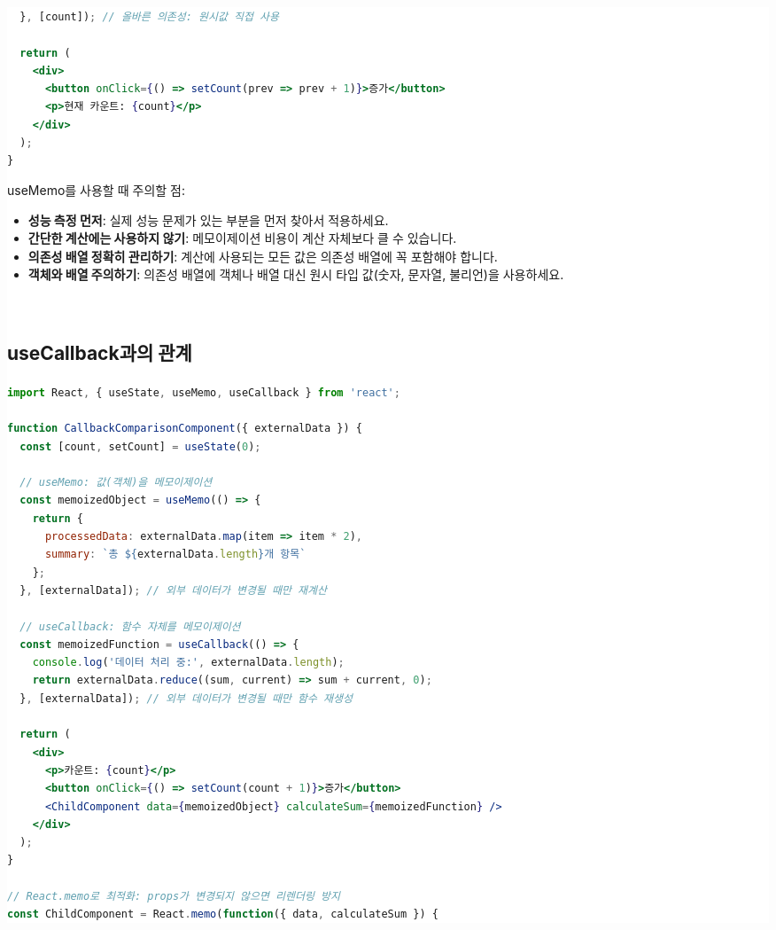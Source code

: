 ```jsx
  }, [count]); // 올바른 의존성: 원시값 직접 사용
  
  return (
    <div>
      <button onClick={() => setCount(prev => prev + 1)}>증가</button>
      <p>현재 카운트: {count}</p>
    </div>
  );
}
```

useMemo를 사용할 때 주의할 점:

* **성능 측정 먼저**: 실제 성능 문제가 있는 부분을 먼저 찾아서 적용하세요.
* **간단한 계산에는 사용하지 않기**: 메모이제이션 비용이 계산 자체보다 클 수 있습니다.
* **의존성 배열 정확히 관리하기**: 계산에 사용되는 모든 값은 의존성 배열에 꼭 포함해야 합니다.
* **객체와 배열 주의하기**: 의존성 배열에 객체나 배열 대신 원시 타입 값(숫자, 문자열, 불리언)을 사용하세요.

<div class="ads_wrap">
<ins class="adsbygoogle"
     style="display:block; text-align:center;"
     data-ad-layout="in-article"
     data-ad-format="fluid"
     data-ad-client="ca-pub-8535540836842352"
     data-ad-slot="2974559225"></ins>
<script>
     (adsbygoogle = window.adsbygoogle || []).push({});
</script>
</div>

<br>

## useCallback과의 관계

```jsx
import React, { useState, useMemo, useCallback } from 'react';

function CallbackComparisonComponent({ externalData }) {
  const [count, setCount] = useState(0);
  
  // useMemo: 값(객체)을 메모이제이션
  const memoizedObject = useMemo(() => {
    return { 
      processedData: externalData.map(item => item * 2),
      summary: `총 ${externalData.length}개 항목`
    };
  }, [externalData]); // 외부 데이터가 변경될 때만 재계산
  
  // useCallback: 함수 자체를 메모이제이션
  const memoizedFunction = useCallback(() => {
    console.log('데이터 처리 중:', externalData.length);
    return externalData.reduce((sum, current) => sum + current, 0);
  }, [externalData]); // 외부 데이터가 변경될 때만 함수 재생성
  
  return (
    <div>
      <p>카운트: {count}</p>
      <button onClick={() => setCount(count + 1)}>증가</button>
      <ChildComponent data={memoizedObject} calculateSum={memoizedFunction} />
    </div>
  );
}

// React.memo로 최적화: props가 변경되지 않으면 리렌더링 방지
const ChildComponent = React.memo(function({ data, calculateSum }) {
```